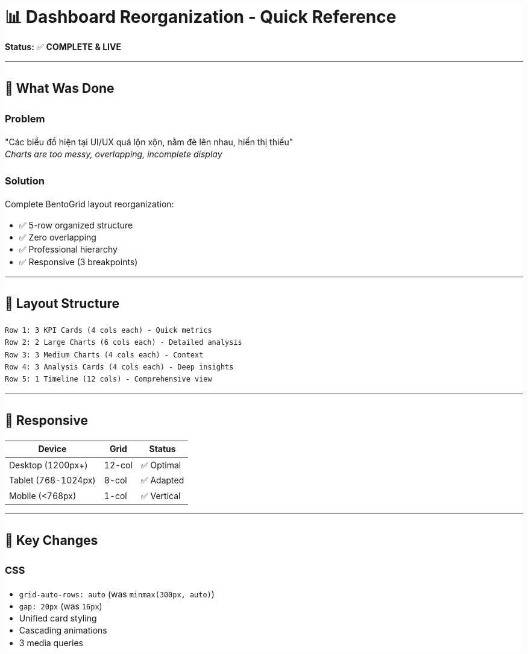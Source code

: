 # 📊 Dashboard Reorganization - Quick Reference

**Status:** ✅ **COMPLETE & LIVE**

---

## 🎯 What Was Done

### Problem
"Các biểu đồ hiện tại UI/UX quá lộn xộn, nằm đè lên nhau, hiển thị thiếu"  
*Charts are too messy, overlapping, incomplete display*

### Solution
Complete BentoGrid layout reorganization:
- ✅ 5-row organized structure
- ✅ Zero overlapping
- ✅ Professional hierarchy
- ✅ Responsive (3 breakpoints)

---

## 📐 Layout Structure

```
Row 1: 3 KPI Cards (4 cols each) - Quick metrics
Row 2: 2 Large Charts (6 cols each) - Detailed analysis
Row 3: 3 Medium Charts (4 cols each) - Context
Row 4: 3 Analysis Cards (4 cols each) - Deep insights
Row 5: 1 Timeline (12 cols) - Comprehensive view
```

---

## 📱 Responsive

| Device | Grid | Status |
|--------|------|--------|
| Desktop (1200px+) | 12-col | ✅ Optimal |
| Tablet (768-1024px) | 8-col | ✅ Adapted |
| Mobile (<768px) | 1-col | ✅ Vertical |

---

## 🔧 Key Changes

### CSS
- `grid-auto-rows: auto` (was `minmax(300px, auto)`)
- `gap: 20px` (was `16px`)
- Unified card styling
- Cascading animations
- 3 media queries
